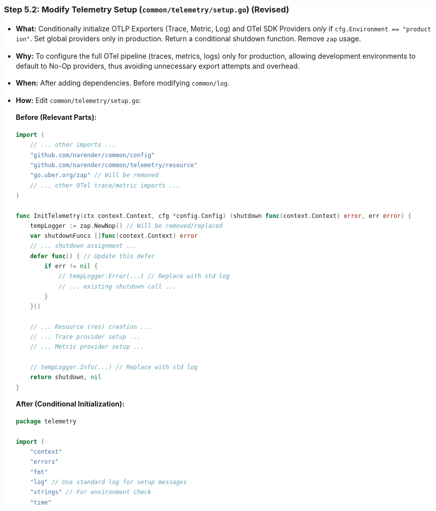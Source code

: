 ### Step 5.2: Modify Telemetry Setup (`common/telemetry/setup.go`) (Revised)

*   **What:** Conditionally initialize OTLP Exporters (Trace, Metric, Log) and OTel SDK Providers *only* if `cfg.Environment == "production"`. Set global providers only in production. Return a conditional shutdown function. Remove `zap` usage.
*   **Why:** To configure the full OTel pipeline (traces, metrics, logs) only for production, allowing development environments to default to No-Op providers, thus avoiding unnecessary export attempts and overhead.
*   **When:** After adding dependencies. Before modifying `common/log`.
*   **How:** Edit `common/telemetry/setup.go`:

    **Before (Relevant Parts):**
    ```go
    import (
    	// ... other imports ...
    	"github.com/narender/common/config"
    	"github.com/narender/common/telemetry/resource"
    	"go.uber.org/zap" // Will be removed
    	// ... other OTel trace/metric imports ...
    )

    func InitTelemetry(ctx context.Context, cfg *config.Config) (shutdown func(context.Context) error, err error) {
    	tempLogger := zap.NewNop() // Will be removed/replaced
    	var shutdownFuncs []func(context.Context) error
        // ... shutdown assignment ...
    	defer func() { // Update this defer
    		if err != nil {
    			// tempLogger.Error(...) // Replace with std log
    			// ... existing shutdown call ...
    		}
    	}()

        // ... Resource (res) creation ...
        // ... Trace provider setup ...
        // ... Metric provider setup ...

        // tempLogger.Info(...) // Replace with std log
    	return shutdown, nil
    }
    ```

    **After (Conditional Initialization):**
    ```go
    package telemetry

    import (
    	"context"
    	"errors"
    	"fmt"
    	"log" // Use standard log for setup messages
    	"strings" // For environment check
    	"time"
